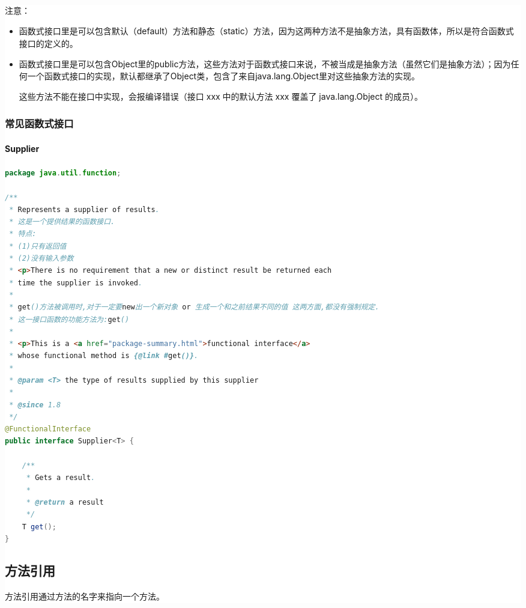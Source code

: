 注意：

- 函数式接口里是可以包含默认（default）方法和静态（static）方法，因为这两种方法不是抽象方法，具有函数体，所以是符合函数式接口的定义的。

- 函数式接口里是可以包含Object里的public方法，这些方法对于函数式接口来说，不被当成是抽象方法（虽然它们是抽象方法）；因为任何一个函数式接口的实现，默认都继承了Object类，包含了来自java.lang.Object里对这些抽象方法的实现。

  这些方法不能在接口中实现，会报编译错误（接口 xxx 中的默认方法 xxx 覆盖了 java.lang.Object 的成员）。

### 常见函数式接口

#### Supplier

```java
package java.util.function;
 
/**
 * Represents a supplier of results.
 * 这是一个提供结果的函数接口.
 * 特点:
 * (1)只有返回值
 * (2)没有输入参数
 * <p>There is no requirement that a new or distinct result be returned each
 * time the supplier is invoked.
 *
 * get()方法被调用时,对于一定要new出一个新对象 or 生成一个和之前结果不同的值 这两方面,都没有强制规定.
 * 这一接口函数的功能方法为:get()
 *
 * <p>This is a <a href="package-summary.html">functional interface</a>
 * whose functional method is {@link #get()}.
 *
 * @param <T> the type of results supplied by this supplier
 *
 * @since 1.8
 */
@FunctionalInterface
public interface Supplier<T> {
 
    /**
     * Gets a result.
     *
     * @return a result
     */
    T get();
}
```



## 方法引用

方法引用通过方法的名字来指向一个方法。


